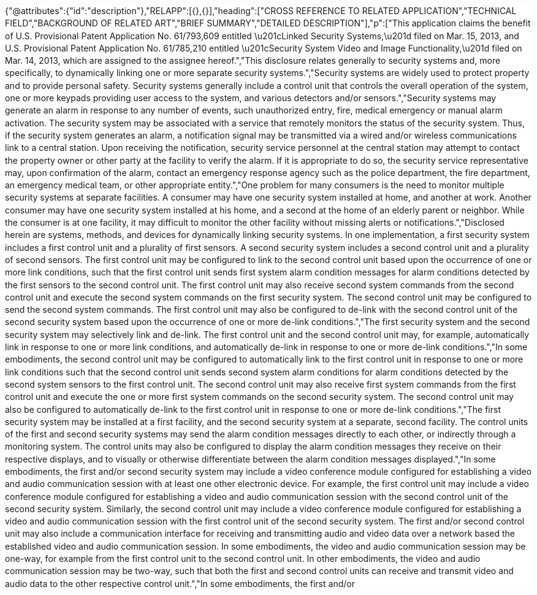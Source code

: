 {"@attributes":{"id":"description"},"RELAPP":[{},{}],"heading":["CROSS REFERENCE TO RELATED APPLICATION","TECHNICAL FIELD","BACKGROUND OF RELATED ART","BRIEF SUMMARY","DETAILED DESCRIPTION"],"p":["This application claims the benefit of U.S. Provisional Patent Application No. 61\/793,609 entitled \u201cLinked Security Systems,\u201d filed on Mar. 15, 2013, and U.S. Provisional Patent Application No. 61\/785,210 entitled \u201cSecurity System Video and Image Functionality,\u201d filed on Mar. 14, 2013, which are assigned to the assignee hereof.","This disclosure relates generally to security systems and, more specifically, to dynamically linking one or more separate security systems.","Security systems are widely used to protect property and to provide personal safety. Security systems generally include a control unit that controls the overall operation of the system, one or more keypads providing user access to the system, and various detectors and\/or sensors.","Security systems may generate an alarm in response to any number of events, such unauthorized entry, fire, medical emergency or manual alarm activation. The security system may be associated with a service that remotely monitors the status of the security system. Thus, if the security system generates an alarm, a notification signal may be transmitted via a wired and\/or wireless communications link to a central station. Upon receiving the notification, security service personnel at the central station may attempt to contact the property owner or other party at the facility to verify the alarm. If it is appropriate to do so, the security service representative may, upon confirmation of the alarm, contact an emergency response agency such as the police department, the fire department, an emergency medical team, or other appropriate entity.","One problem for many consumers is the need to monitor multiple security systems at separate facilities. A consumer may have one security system installed at home, and another at work. Another consumer may have one security system installed at his home, and a second at the home of an elderly parent or neighbor. While the consumer is at one facility, it may difficult to monitor the other facility without missing alerts or notifications.","Disclosed herein are systems, methods, and devices for dynamically linking security systems. In one implementation, a first security system includes a first control unit and a plurality of first sensors. A second security system includes a second control unit and a plurality of second sensors. The first control unit may be configured to link to the second control unit based upon the occurrence of one or more link conditions, such that the first control unit sends first system alarm condition messages for alarm conditions detected by the first sensors to the second control unit. The first control unit may also receive second system commands from the second control unit and execute the second system commands on the first security system. The second control unit may be configured to send the second system commands. The first control unit may also be configured to de-link with the second control unit of the second security system based upon the occurrence of one or more de-link conditions.","The first security system and the second security system may selectively link and de-link. The first control unit and the second control unit may, for example, automatically link in response to one or more link conditions, and automatically de-link in response to one or more de-link conditions.","In some embodiments, the second control unit may be configured to automatically link to the first control unit in response to one or more link conditions such that the second control unit sends second system alarm conditions for alarm conditions detected by the second system sensors to the first control unit. The second control unit may also receive first system commands from the first control unit and execute the one or more first system commands on the second security system. The second control unit may also be configured to automatically de-link to the first control unit in response to one or more de-link conditions.","The first security system may be installed at a first facility, and the second security system at a separate, second facility. The control units of the first and second security systems may send the alarm condition messages directly to each other, or indirectly through a monitoring system. The control units may also be configured to display the alarm condition messages they receive on their respective displays, and to visually or otherwise differentiate between the alarm condition messages displayed.","In some embodiments, the first and\/or second security system may include a video conference module configured for establishing a video and audio communication session with at least one other electronic device. For example, the first control unit may include a video conference module configured for establishing a video and audio communication session with the second control unit of the second security system. Similarly, the second control unit may include a video conference module configured for establishing a video and audio communication session with the first control unit of the second security system. The first and\/or second control unit may also include a communication interface for receiving and transmitting audio and video data over a network based the established video and audio communication session. In some embodiments, the video and audio communication session may be one-way, for example from the first control unit to the second control unit. In other embodiments, the video and audio communication session may be two-way, such that both the first and second control units can receive and transmit video and audio data to the other respective control unit.","In some embodiments, the first and\/or